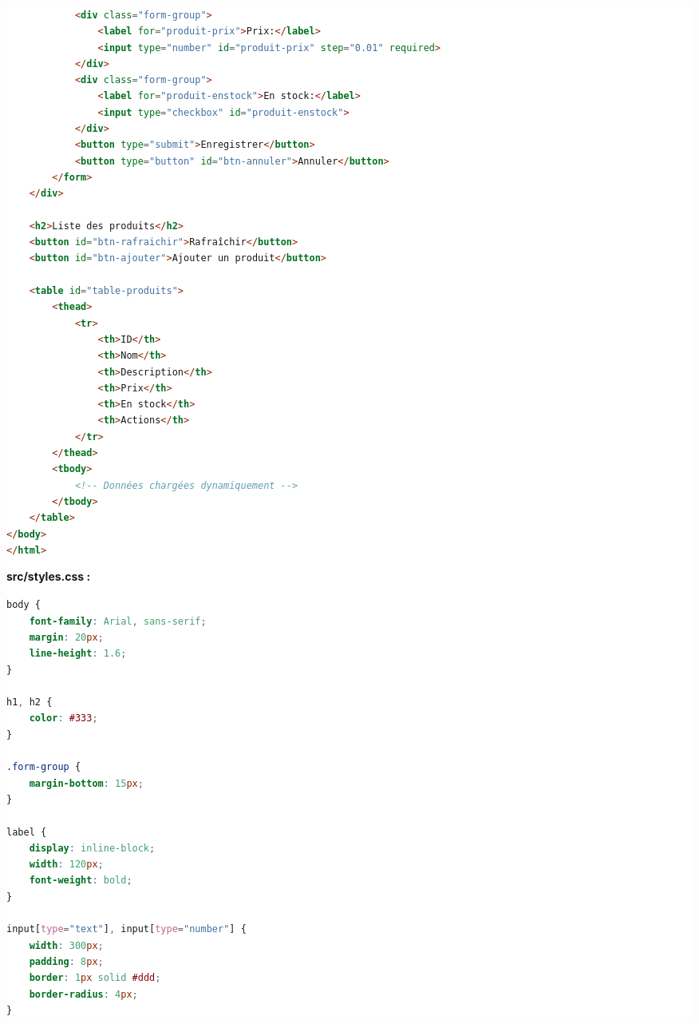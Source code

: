 ```html
            <div class="form-group">
                <label for="produit-prix">Prix:</label>
                <input type="number" id="produit-prix" step="0.01" required>
            </div>
            <div class="form-group">
                <label for="produit-enstock">En stock:</label>
                <input type="checkbox" id="produit-enstock">
            </div>
            <button type="submit">Enregistrer</button>
            <button type="button" id="btn-annuler">Annuler</button>
        </form>
    </div>

    <h2>Liste des produits</h2>
    <button id="btn-rafraichir">Rafraîchir</button>
    <button id="btn-ajouter">Ajouter un produit</button>

    <table id="table-produits">
        <thead>
            <tr>
                <th>ID</th>
                <th>Nom</th>
                <th>Description</th>
                <th>Prix</th>
                <th>En stock</th>
                <th>Actions</th>
            </tr>
        </thead>
        <tbody>
            <!-- Données chargées dynamiquement -->
        </tbody>
    </table>
</body>
</html>
```

**src/styles.css :**
```css
body {
    font-family: Arial, sans-serif;
    margin: 20px;
    line-height: 1.6;
}

h1, h2 {
    color: #333;
}

.form-group {
    margin-bottom: 15px;
}

label {
    display: inline-block;
    width: 120px;
    font-weight: bold;
}

input[type="text"], input[type="number"] {
    width: 300px;
    padding: 8px;
    border: 1px solid #ddd;
    border-radius: 4px;
}
```